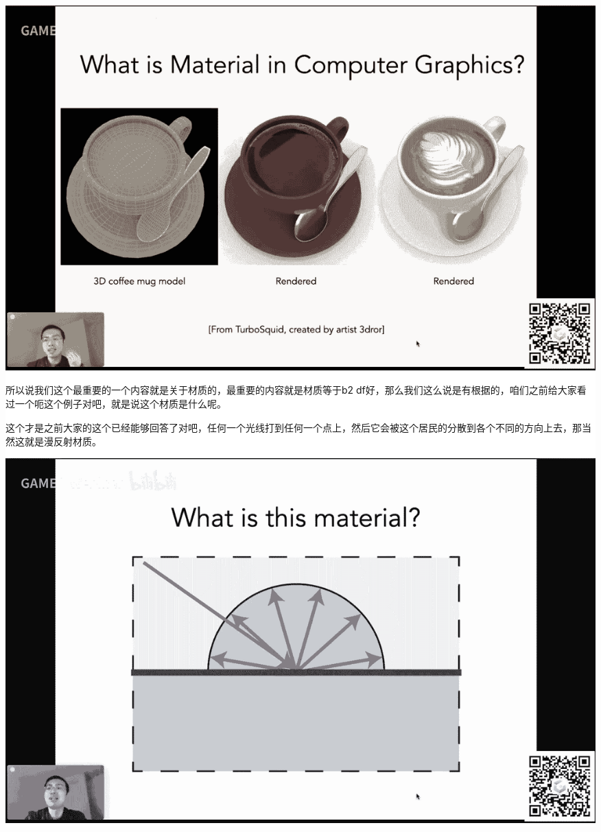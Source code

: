 ![](img/bac631c01f5526242f2e176b807d8732_4.png)

所以说我们这个最重要的一个内容就是关于材质的，最重要的内容就是材质等于b2 df好，那么我们这么说是有根据的，咱们之前给大家看过一个呃这个例子对吧，就是说这个材质是什么呢。

这个才是之前大家的这个已经能够回答了对吧，任何一个光线打到任何一个点上，然后它会被这个居民的分散到各个不同的方向上去，那当然这就是漫反射材质。



![](img/bac631c01f5526242f2e176b807d8732_6.png)
